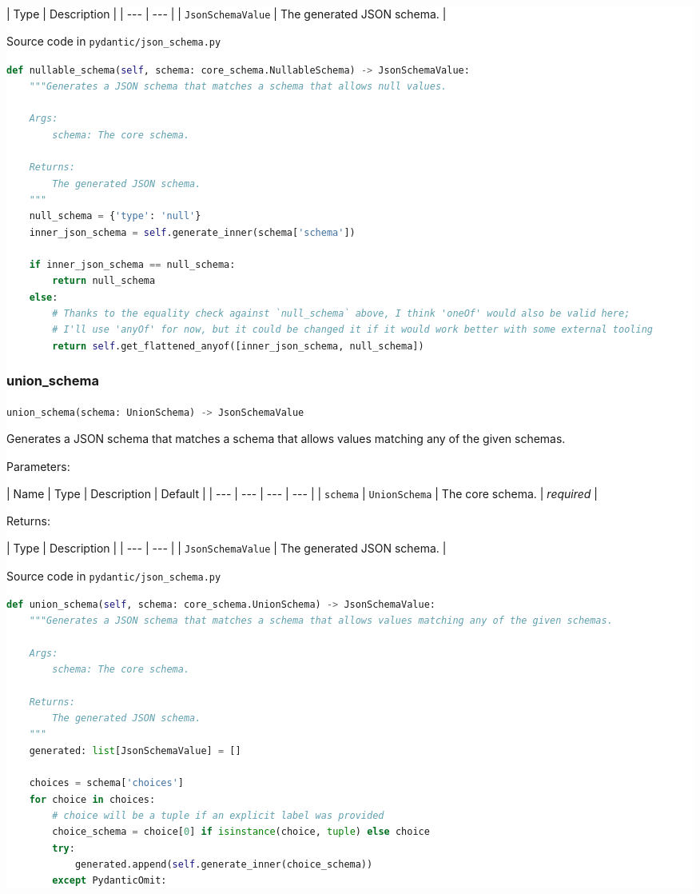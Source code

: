 | Type | Description | | --- | --- | | `JsonSchemaValue` | The generated JSON schema. |

Source code in `pydantic/json_schema.py`

```python
def nullable_schema(self, schema: core_schema.NullableSchema) -> JsonSchemaValue:
    """Generates a JSON schema that matches a schema that allows null values.

    Args:
        schema: The core schema.

    Returns:
        The generated JSON schema.
    """
    null_schema = {'type': 'null'}
    inner_json_schema = self.generate_inner(schema['schema'])

    if inner_json_schema == null_schema:
        return null_schema
    else:
        # Thanks to the equality check against `null_schema` above, I think 'oneOf' would also be valid here;
        # I'll use 'anyOf' for now, but it could be changed it if it would work better with some external tooling
        return self.get_flattened_anyof([inner_json_schema, null_schema])

```

### union_schema

```python
union_schema(schema: UnionSchema) -> JsonSchemaValue

```

Generates a JSON schema that matches a schema that allows values matching any of the given schemas.

Parameters:

| Name | Type | Description | Default | | --- | --- | --- | --- | | `schema` | `UnionSchema` | The core schema. | *required* |

Returns:

| Type | Description | | --- | --- | | `JsonSchemaValue` | The generated JSON schema. |

Source code in `pydantic/json_schema.py`

```python
def union_schema(self, schema: core_schema.UnionSchema) -> JsonSchemaValue:
    """Generates a JSON schema that matches a schema that allows values matching any of the given schemas.

    Args:
        schema: The core schema.

    Returns:
        The generated JSON schema.
    """
    generated: list[JsonSchemaValue] = []

    choices = schema['choices']
    for choice in choices:
        # choice will be a tuple if an explicit label was provided
        choice_schema = choice[0] if isinstance(choice, tuple) else choice
        try:
            generated.append(self.generate_inner(choice_schema))
        except PydanticOmit:
```